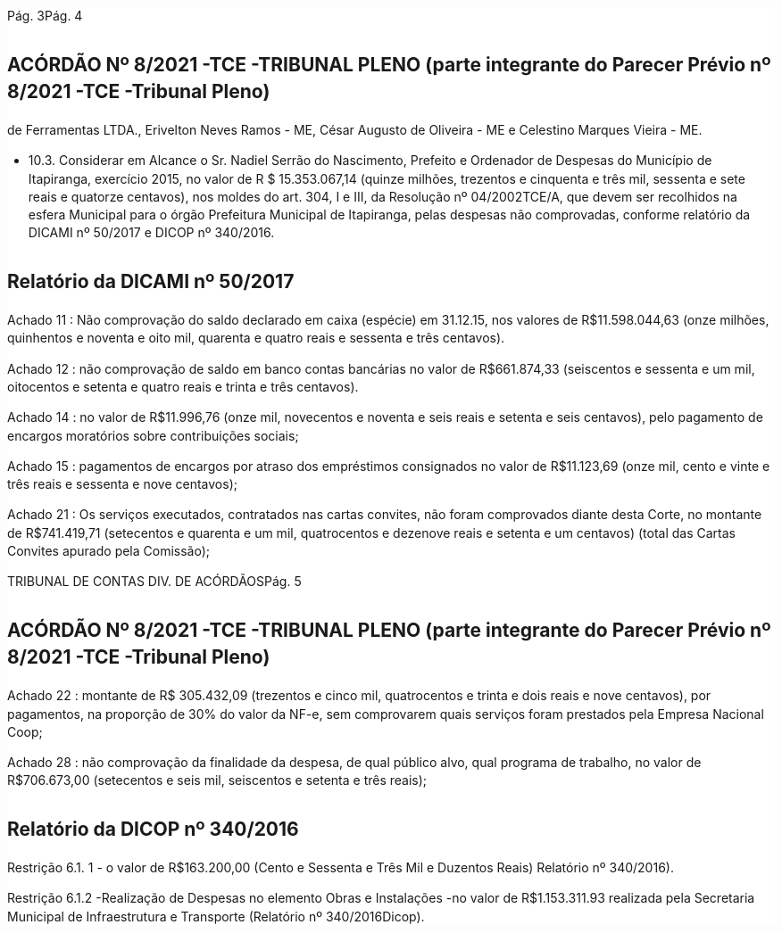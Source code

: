 Pág. 3Pág. 4

## ACÓRDÃO Nº 8/2021 -TCE -TRIBUNAL PLENO (parte integrante do Parecer Prévio nº 8/2021 -TCE -Tribunal Pleno)

de  Ferramentas  LTDA.,  Erivelton  Neves  Ramos  -  ME,  César Augusto de Oliveira - ME e Celestino Marques Vieira - ME.

- 10.3. Considerar em Alcance o Sr. Nadiel Serrão do Nascimento, Prefeito e Ordenador de Despesas do Município de Itapiranga, exercício 2015, no valor de R $ 15.353.067,14 (quinze milhões, trezentos e cinquenta e três mil, sessenta e sete reais e quatorze centavos), nos moldes do art. 304, I e III, da Resolução nº 04/2002TCE/A, que devem ser recolhidos na esfera Municipal para o órgão Prefeitura Municipal de Itapiranga, pelas despesas não comprovadas, conforme relatório da  DICAMI nº 50/2017 e DICOP nº 340/2016.

## Relatório da DICAMI nº 50/2017

Achado 11 : Não comprovação do saldo declarado em caixa (espécie) em 31.12.15, nos valores de R$11.598.044,63 (onze milhões, quinhentos e noventa e oito mil, quarenta e quatro reais e sessenta e três centavos).

Achado 12 :  não comprovação de saldo em banco contas bancárias no valor de R$661.874,33 (seiscentos e sessenta e um mil, oitocentos e setenta e quatro reais e trinta e três centavos).

Achado  14 : no  valor  de  R$11.996,76  (onze  mil, novecentos e noventa e seis reais e setenta e seis centavos),  pelo  pagamento  de  encargos  moratórios sobre contribuições sociais;

Achado 15 : pagamentos de encargos por atraso dos empréstimos  consignados  no  valor  de  R$11.123,69 (onze mil, cento e vinte e três reais e sessenta e nove centavos);

Achado 21 : Os serviços executados, contratados nas cartas convites, não foram comprovados diante desta Corte,  no montante de R$741.419,71 (setecentos e quarenta e um mil, quatrocentos e dezenove reais e setenta  e  um  centavos)  (total  das  Cartas  Convites apurado pela Comissão);

TRIBUNAL DE CONTAS DIV. DE ACÓRDÃOSPág. 5

## ACÓRDÃO Nº 8/2021 -TCE -TRIBUNAL PLENO (parte integrante do Parecer Prévio nº 8/2021 -TCE -Tribunal Pleno)

Achado 22 : montante de R$ 305.432,09 (trezentos e cinco  mil,  quatrocentos  e  trinta  e  dois  reais  e  nove centavos), por pagamentos, na proporção de 30% do valor  da  NF-e,  sem  comprovarem  quais  serviços foram prestados pela Empresa Nacional Coop;

Achado  28 : não  comprovação  da  finalidade  da despesa,  de  qual  público  alvo,  qual  programa  de trabalho, no valor de R$706.673,00 (setecentos e seis mil, seiscentos e setenta e três reais);

## Relatório da DICOP nº 340/2016

Restrição 6.1. 1 - o valor de R$163.200,00 (Cento e Sessenta e Três Mil e Duzentos Reais) Relatório nº 340/2016).

Restrição 6.1.2 -Realização de Despesas no elemento  Obras  e Instalações -no valor de R$1.153.311.93  realizada  pela  Secretaria  Municipal de Infraestrutura e Transporte (Relatório nº 340/2016Dicop).

